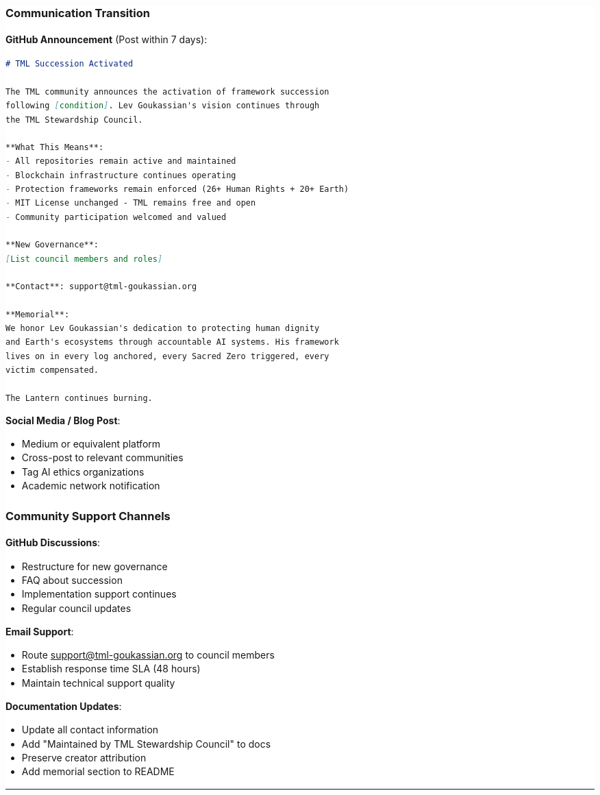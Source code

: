 ### Communication Transition

**GitHub Announcement** (Post within 7 days):
```markdown
# TML Succession Activated

The TML community announces the activation of framework succession 
following [condition]. Lev Goukassian's vision continues through 
the TML Stewardship Council.

**What This Means**:
- All repositories remain active and maintained
- Blockchain infrastructure continues operating
- Protection frameworks remain enforced (26+ Human Rights + 20+ Earth)
- MIT License unchanged - TML remains free and open
- Community participation welcomed and valued

**New Governance**:
[List council members and roles]

**Contact**: support@tml-goukassian.org

**Memorial**:
We honor Lev Goukassian's dedication to protecting human dignity 
and Earth's ecosystems through accountable AI systems. His framework 
lives on in every log anchored, every Sacred Zero triggered, every 
victim compensated.

The Lantern continues burning.
```

**Social Media / Blog Post**:
- Medium or equivalent platform
- Cross-post to relevant communities
- Tag AI ethics organizations
- Academic network notification

### Community Support Channels

**GitHub Discussions**:
- Restructure for new governance
- FAQ about succession
- Implementation support continues
- Regular council updates

**Email Support**:
- Route support@tml-goukassian.org to council members
- Establish response time SLA (48 hours)
- Maintain technical support quality

**Documentation Updates**:
- Update all contact information
- Add "Maintained by TML Stewardship Council" to docs
- Preserve creator attribution
- Add memorial section to README

---